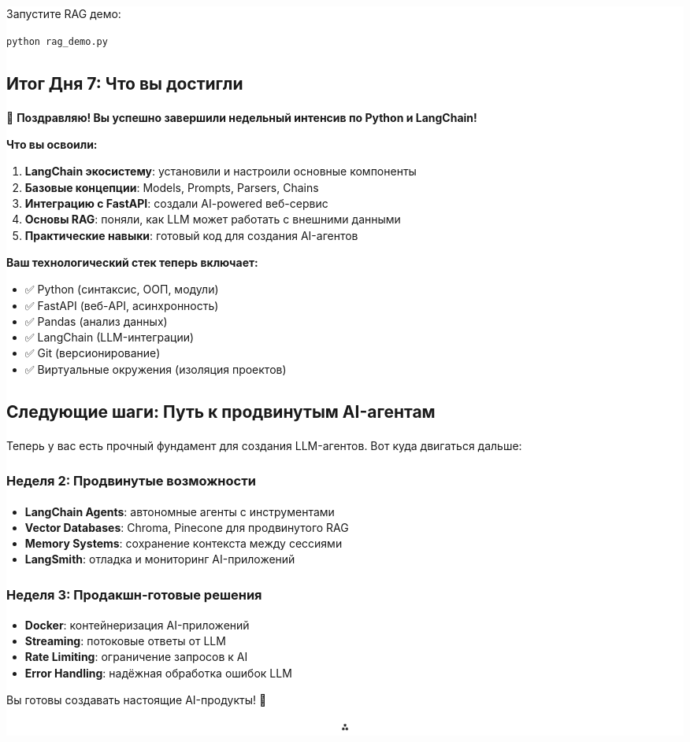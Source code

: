 Запустите RAG демо:

```bash
python rag_demo.py
```


## Итог Дня 7: Что вы достигли

🎉 **Поздравляю! Вы успешно завершили недельный интенсив по Python и LangChain!**

**Что вы освоили:**

1. **LangChain экосистему**: установили и настроили основные компоненты
2. **Базовые концепции**: Models, Prompts, Parsers, Chains
3. **Интеграцию с FastAPI**: создали AI-powered веб-сервис
4. **Основы RAG**: поняли, как LLM может работать с внешними данными
5. **Практические навыки**: готовый код для создания AI-агентов

**Ваш технологический стек теперь включает:**

- ✅ Python (синтаксис, ООП, модули)
- ✅ FastAPI (веб-API, асинхронность)
- ✅ Pandas (анализ данных)
- ✅ LangChain (LLM-интеграции)
- ✅ Git (версионирование)
- ✅ Виртуальные окружения (изоляция проектов)


## Следующие шаги: Путь к продвинутым AI-агентам

Теперь у вас есть прочный фундамент для создания LLM-агентов. Вот куда двигаться дальше:

### Неделя 2: Продвинутые возможности

- **LangChain Agents**: автономные агенты с инструментами
- **Vector Databases**: Chroma, Pinecone для продвинутого RAG
- **Memory Systems**: сохранение контекста между сессиями
- **LangSmith**: отладка и мониторинг AI-приложений


### Неделя 3: Продакшн-готовые решения

- **Docker**: контейнеризация AI-приложений
- **Streaming**: потоковые ответы от LLM
- **Rate Limiting**: ограничение запросов к AI
- **Error Handling**: надёжная обработка ошибок LLM

Вы готовы создавать настоящие AI-продукты! 🚀

<div style="text-align: center">⁂</div>
